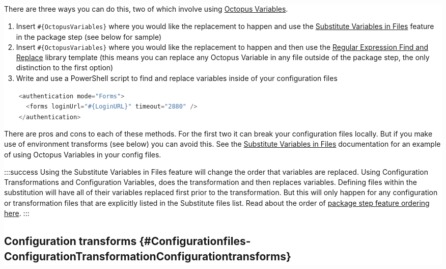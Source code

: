 There are three ways you can do this, two of which involve using [Octopus Variables](/docs/deploying-applications/variables/index.md).

1. Insert `#{OctopusVariables}` where you would like the replacement to happen and use the [Substitute Variables in Files](/docs/deploying-applications/substitute-variables-in-files.md) feature in the package step (see below for sample)
2. Insert `#{OctopusVariables}` where you would like the replacement to happen and then use the [Regular Expression Find and Replace](https://library.octopusdeploy.com/step-templates/0bef8c07-5739-4030-8c04-287ceeb51153/actiontemplate-file-system-regular-expression-find-and-replace-(updated)) library template (this means you can replace any Octopus Variable in any file outside of the package step, the only distinction to the first option)
3. Write and use a PowerShell script to find and replace variables inside of your configuration files

```powershell
    <authentication mode="Forms">
      <forms loginUrl="#{LoginURL}" timeout="2880" />
    </authentication>
```

There are pros and cons to each of these methods. For the first two it can break your configuration files locally. But if you make use of environment transforms (see below) you can avoid this. See the [Substitute Variables in Files](/docs/deploying-applications/substitute-variables-in-files.md) documentation for an example of using Octopus Variables in your config files.

:::success
Using the Substitute Variables in Files feature will change the order that variables are replaced. Using Configuration Transformations and Configuration Variables, does the transformation and then replaces variables. Defining files within the substitution will have all of their variables replaced first prior to the transformation. But this will only happen for any configuration or transformation files that are explicitly listed in the Substitute files list. Read about the order of [package step feature ordering here](/docs/reference/package-deployment-feature-ordering.md).
:::

## Configuration transforms {#Configurationfiles-ConfigurationTransformationConfigurationtransforms}
